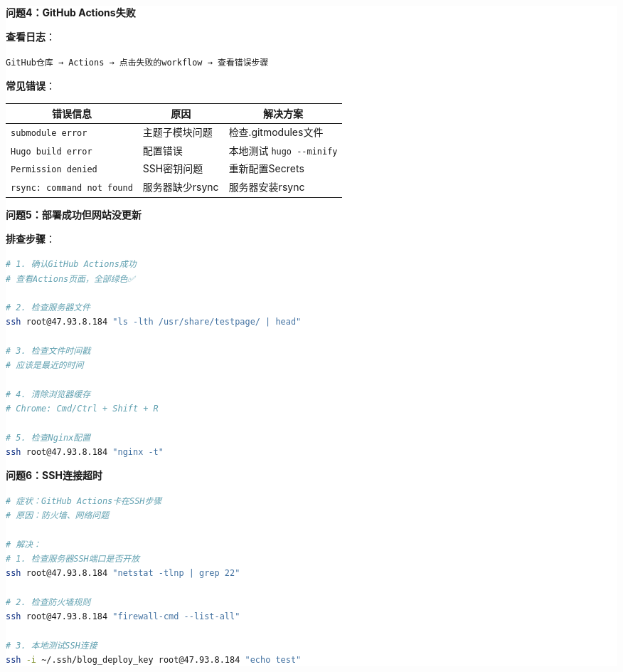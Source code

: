 **问题4：GitHub Actions失败**

**查看日志**：
```
GitHub仓库 → Actions → 点击失败的workflow → 查看错误步骤
```

**常见错误**：

| 错误信息 | 原因 | 解决方案 |
|---------|------|----------|
| `submodule error` | 主题子模块问题 | 检查.gitmodules文件 |
| `Hugo build error` | 配置错误 | 本地测试 `hugo --minify` |
| `Permission denied` | SSH密钥问题 | 重新配置Secrets |
| `rsync: command not found` | 服务器缺少rsync | 服务器安装rsync |

**问题5：部署成功但网站没更新**

**排查步骤**：
```bash
# 1. 确认GitHub Actions成功
# 查看Actions页面，全部绿色✅

# 2. 检查服务器文件
ssh root@47.93.8.184 "ls -lth /usr/share/testpage/ | head"

# 3. 检查文件时间戳
# 应该是最近的时间

# 4. 清除浏览器缓存
# Chrome: Cmd/Ctrl + Shift + R

# 5. 检查Nginx配置
ssh root@47.93.8.184 "nginx -t"
```

**问题6：SSH连接超时**

```bash
# 症状：GitHub Actions卡在SSH步骤
# 原因：防火墙、网络问题

# 解决：
# 1. 检查服务器SSH端口是否开放
ssh root@47.93.8.184 "netstat -tlnp | grep 22"

# 2. 检查防火墙规则
ssh root@47.93.8.184 "firewall-cmd --list-all"

# 3. 本地测试SSH连接
ssh -i ~/.ssh/blog_deploy_key root@47.93.8.184 "echo test"
```
